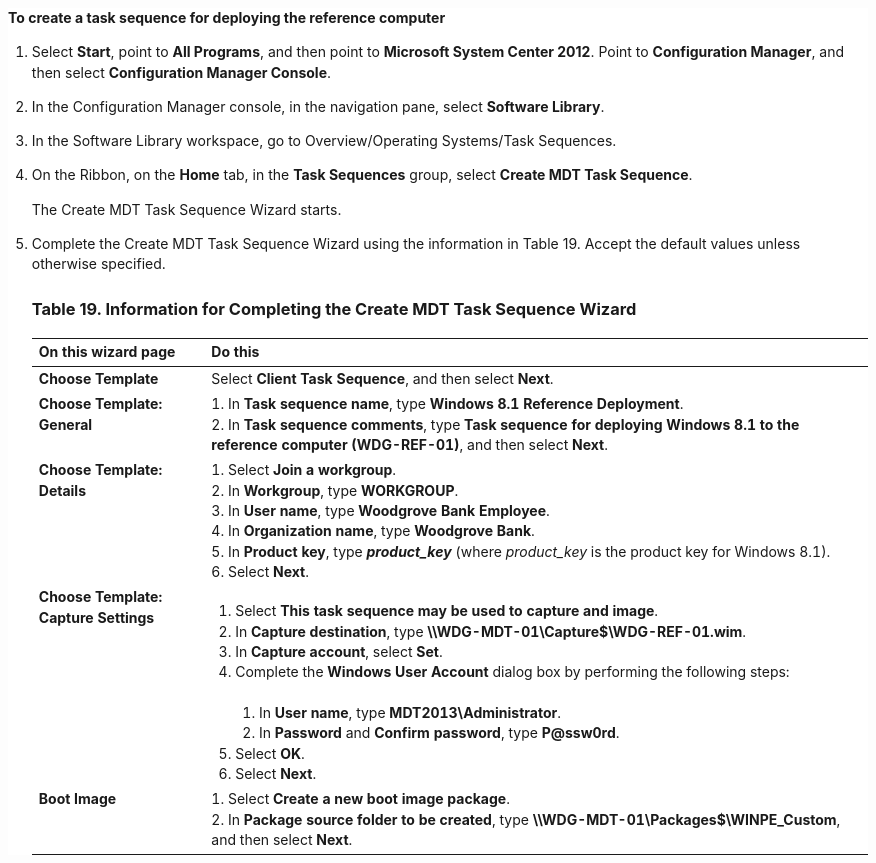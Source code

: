  **To create a task sequence for deploying the reference computer**

1. Select **Start**, point to **All Programs**, and then point to **Microsoft System Center 2012**. Point to **Configuration Manager**, and then select **Configuration Manager Console**.

2. In the Configuration Manager console, in the navigation pane, select **Software Library**.

3. In the Software Library workspace, go to Overview/Operating Systems/Task Sequences.

4. On the Ribbon, on the **Home** tab, in the **Task Sequences** group, select **Create MDT Task Sequence**.

    The Create MDT Task Sequence Wizard starts.

5. Complete the Create MDT Task Sequence Wizard using the information in Table 19. Accept the default values unless otherwise specified.

   ### Table 19. Information for Completing the Create MDT Task Sequence Wizard

   |        **On this wizard page**         |                                                                                                                                                                                                                                                                                                                                         **Do this**                                                                                                                                                                                                                                                                                                                                         |
   |----------------------------------------|---------------------------------------------------------------------------------------------------------------------------------------------------------------------------------------------------------------------------------------------------------------------------------------------------------------------------------------------------------------------------------------------------------------------------------------------------------------------------------------------------------------------------------------------------------------------------------------------------------------------------------------------------------------------------------------------|
   |          **Choose Template**           |                                                                                                                                                                                                                                                                                                                  Select **Client Task Sequence**, and then select **Next**.                                                                                                                                                                                                                                                                                                                  |
   |      **Choose Template: General**      |                                                                                                                                                                                                                             1. In **Task sequence name**, type **Windows 8.1 Reference Deployment**.<br>2. In **Task sequence comments**, type **Task sequence for deploying Windows 8.1 to the reference computer (WDG-REF-01)**, and then select **Next**.                                                                                                                                                                                                                             |
   |      **Choose Template: Details**      |                                                                                                                                                                       1. Select **Join a workgroup**.<br>2. In **Workgroup**, type **WORKGROUP**.<br>3. In **User name**, type **Woodgrove Bank Employee**.<br>4. In **Organization name**, type **Woodgrove Bank**.<br>5. In **Product key**, type ***product_key*** (where *product_key* is the product key for Windows 8.1).<br> 6. Select **Next**.                                                                                                                                                                        |
   | **Choose Template: Capture Settings**  | <ol><li>Select **This task sequence may be used to capture and image**.</li><li>In **Capture destination**, type **\\\WDG-MDT-01\Capture$\WDG-REF-01.wim**.</li><li>In **Capture account**, select **Set**.</li><li>Complete the **Windows User Account** dialog box by performing the following steps:<br><br> <ol><li>In **User name**, type **MDT2013\Administrator**.</li><li>In **Password** and **Confirm password**, type **P@ssw0rd**.</li></ol></li><li>Select **OK**.</li><li>Select **Next**.</li></ol> |
   |             **Boot Image**             |                                                                                                                                                                                                                                                         1. Select **Create a new boot image package**.<br>2. In **Package source folder to be created**, type **\\\WDG-MDT-01\Packages$\WINPE_Custom**, and then select **Next**.                                                                                                                                                                                                                                                         |